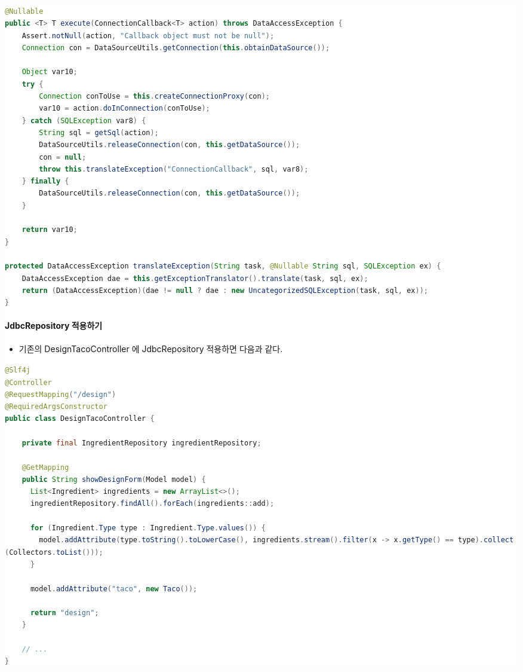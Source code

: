 ```java
@Nullable
public <T> T execute(ConnectionCallback<T> action) throws DataAccessException {
    Assert.notNull(action, "Callback object must not be null");
    Connection con = DataSourceUtils.getConnection(this.obtainDataSource());

    Object var10;
    try {
        Connection conToUse = this.createConnectionProxy(con);
        var10 = action.doInConnection(conToUse);
    } catch (SQLException var8) {
        String sql = getSql(action);
        DataSourceUtils.releaseConnection(con, this.getDataSource());
        con = null;
        throw this.translateException("ConnectionCallback", sql, var8);
    } finally {
        DataSourceUtils.releaseConnection(con, this.getDataSource());
    }

    return var10;
}

protected DataAccessException translateException(String task, @Nullable String sql, SQLException ex) {
    DataAccessException dae = this.getExceptionTranslator().translate(task, sql, ex);
    return (DataAccessException)(dae != null ? dae : new UncategorizedSQLException(task, sql, ex));
}
```

#### JdbcRepository 적용하기
- 기존의 DesignTacoController 에 JdbcRepository 적용하면 다음과 같다.

```java
@Slf4j
@Controller
@RequestMapping("/design")
@RequiredArgsConstructor
public class DesignTacoController {
  
    private final IngredientRepository ingredientRepository;
    
    @GetMapping
    public String showDesignForm(Model model) {
      List<Ingredient> ingredients = new ArrayList<>();
      ingredientRepository.findAll().forEach(ingredients::add);
    
      for (Ingredient.Type type : Ingredient.Type.values()) {
        model.addAttribute(type.toString().toLowerCase(), ingredients.stream().filter(x -> x.getType() == type).collect(Collectors.toList()));
      }
    
      model.addAttribute("taco", new Taco());
    
      return "design";
    }
    
    // ...
}
```
